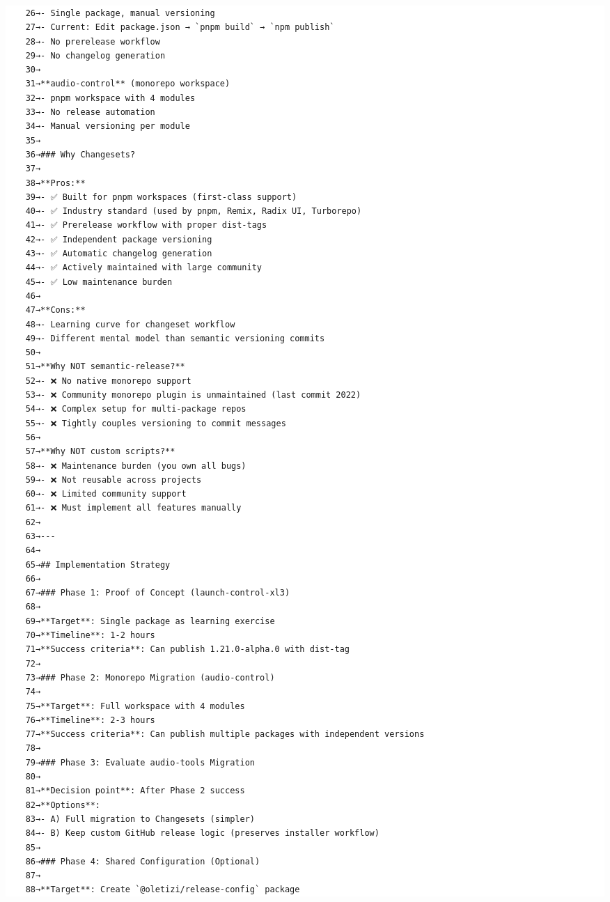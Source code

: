 ```
    26→- Single package, manual versioning
    27→- Current: Edit package.json → `pnpm build` → `npm publish`
    28→- No prerelease workflow
    29→- No changelog generation
    30→
    31→**audio-control** (monorepo workspace)
    32→- pnpm workspace with 4 modules
    33→- No release automation
    34→- Manual versioning per module
    35→
    36→### Why Changesets?
    37→
    38→**Pros:**
    39→- ✅ Built for pnpm workspaces (first-class support)
    40→- ✅ Industry standard (used by pnpm, Remix, Radix UI, Turborepo)
    41→- ✅ Prerelease workflow with proper dist-tags
    42→- ✅ Independent package versioning
    43→- ✅ Automatic changelog generation
    44→- ✅ Actively maintained with large community
    45→- ✅ Low maintenance burden
    46→
    47→**Cons:**
    48→- Learning curve for changeset workflow
    49→- Different mental model than semantic versioning commits
    50→
    51→**Why NOT semantic-release?**
    52→- ❌ No native monorepo support
    53→- ❌ Community monorepo plugin is unmaintained (last commit 2022)
    54→- ❌ Complex setup for multi-package repos
    55→- ❌ Tightly couples versioning to commit messages
    56→
    57→**Why NOT custom scripts?**
    58→- ❌ Maintenance burden (you own all bugs)
    59→- ❌ Not reusable across projects
    60→- ❌ Limited community support
    61→- ❌ Must implement all features manually
    62→
    63→---
    64→
    65→## Implementation Strategy
    66→
    67→### Phase 1: Proof of Concept (launch-control-xl3)
    68→
    69→**Target**: Single package as learning exercise
    70→**Timeline**: 1-2 hours
    71→**Success criteria**: Can publish 1.21.0-alpha.0 with dist-tag
    72→
    73→### Phase 2: Monorepo Migration (audio-control)
    74→
    75→**Target**: Full workspace with 4 modules
    76→**Timeline**: 2-3 hours
    77→**Success criteria**: Can publish multiple packages with independent versions
    78→
    79→### Phase 3: Evaluate audio-tools Migration
    80→
    81→**Decision point**: After Phase 2 success
    82→**Options**:
    83→- A) Full migration to Changesets (simpler)
    84→- B) Keep custom GitHub release logic (preserves installer workflow)
    85→
    86→### Phase 4: Shared Configuration (Optional)
    87→
    88→**Target**: Create `@oletizi/release-config` package
```